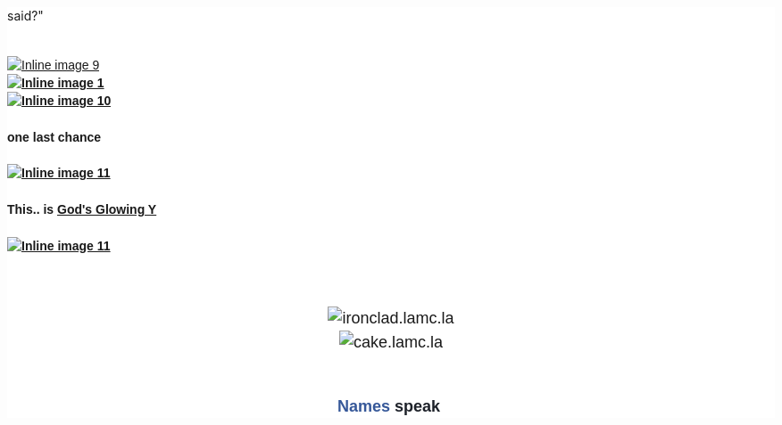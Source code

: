 said</a>?"<br/></div><div style="font-family:arial,sans-serif"><br/></div><div style="font-family:arial,sans-serif"><a data-saferedirecturl="https://www.google.com/url?hl=en&amp;q=http://kismet.lamc.la&amp;source=gmail&amp;ust=1483477049213000&amp;usg=AFQjCNEwg0YxrTq159yDg2SO9fW7G9tMxg" href="http://bit.ly/2i6Wndg" target="_blank"><img alt="Inline image 9" height="388" src="http://i.imgur.com/zjC9UmU.png" width="562"/></a></div><div style="font-family:arial,sans-serif"><b><a data-saferedirecturl="https://www.google.com/url?hl=en&amp;q=https://www.youtube.com/playlist?list%3DPLgYKDBgxsoMMzfaYwNB9CK4E3Hure3h1G&amp;source=gmail&amp;ust=1483477049213000&amp;usg=AFQjCNEwsF1sMRayNZ3HSBiGg_jkhiCi9g" href="http://bit.ly/2h2EIhE" target="_blank"><img alt="Inline image 1" height="345" src="http://i.imgur.com/5LAJ84A.png" style="margin-right:0px" width="554"/></a></b><br/></div><div style="font-family:arial,sans-serif"><div><b><a data-saferedirecturl="https://www.google.com/url?hl=en&amp;q=http://dance.lamc.la/&amp;source=gmail&amp;ust=1483477049213000&amp;usg=AFQjCNEFJP2H_WpowarmECjH1D2eLj_aaQ" href="http://bit.ly/2h2EIhE" target="_blank"><img alt="Inline image 10" height="416" src="http://i.imgur.com/HijY9eW.png" width="562"/></a></b></div><div><br/></div><div><b>one last chance</b></div></div><div style="font-family:arial,sans-serif"><b><br/></b></div><div style="font-family:arial,sans-serif"><b><a data-saferedirecturl="https://www.google.com/url?hl=en&amp;q=http://minorityreport.tk&amp;source=gmail&amp;ust=1483477049213000&amp;usg=AFQjCNEbrkvGq5HQCxZy6O-iLix_PAzhyw" href="http://bit.ly/2ikj6li" target="_blank"><img alt="Inline image 11" height="316" src="http://i.imgur.com/AwMlpOG.png" width="562"/></a><br/></b></div><div style="font-family:arial,sans-serif"><b><br/></b></div><div style="font-family:arial,sans-serif"><b>This.. is <a data-saferedirecturl="https://www.google.com/url?hl=en&amp;q=http://minorityreport.tk/&amp;source=gmail&amp;ust=1483477049213000&amp;usg=AFQjCNFzgdb98okNguVo2ZznOBYnxAdmpA" href="http://bit.ly/2ikj6li" target="_blank">God's Glowing Y</a></b><br/></div><div style="font-family:arial,sans-serif"><br/></div><div style="font-family:arial,sans-serif"><b><a data-saferedirecturl="https://www.google.com/url?hl=en&amp;q=http://jerusalem.lamc.la/&amp;source=gmail&amp;ust=1483477049213000&amp;usg=AFQjCNFOJzoGS51ETtJiY7o4yWAEqDmj7A" href="http://bit.ly/2h1Kmkc" target="_blank"><img alt="Inline image 11" height="83" src="http://i.imgur.com/OTnlqBw.png" width="562"/></a></b></div><div style="font-family:arial,sans-serif"><br/></div><div style="font-family:arial,sans-serif"><br/></div><div><div style="font-family:arial,sans-serif;font-size:12.8px;color:rgb(85,0,85);font-weight:bold;text-align:start"></div></div></div></div><div style="font-family:arial,sans-serif;font-size:large">
<center>
<div><a data-saferedirecturl="https://www.google.com/url?hl=en&amp;q=http://whoiscoming.reallyhim.com/x/c?c%3D692655%26l%3D8f791907-8308-4b9c-a139-9c5e2324e092%26r%3Dfd4b3842-fc4a-44cb-912d-168726c2e590&amp;source=gmail&amp;ust=1483477049213000&amp;usg=AFQjCNGxyGnVQK-a81vXA9nPtNjgb5GvqA" href="http://bit.ly/2iabO46" style="text-decoration:none" target="_blank"><img alt="ironclad.lamc.la" height="464" src="http://i.imgur.com/6Ni6kkg.png" style="border:0px" width="535"/></a></div>
<div><a data-saferedirecturl="https://www.google.com/url?hl=en&amp;q=http://whoiscoming.reallyhim.com/x/c?c%3D692655%26l%3D037594ee-1550-4630-bf69-becbab4f8ff1%26r%3Dfd4b3842-fc4a-44cb-912d-168726c2e590&amp;source=gmail&amp;ust=1483477049213000&amp;usg=AFQjCNFajucXL24a-aFE2IRemTPb_yxklQ" href="http://bit.ly/2i3ohTC" style="text-decoration:none" target="_blank"><img alt="cake.lamc.la" height="156" src="http://i.imgur.com/fyftLAg.png" style="border:0px;margin-right:0px" width="532"/></a><br/></div>
</center>
</div><div><p style="font-family:helvetica,arial,sans-serif;font-size:14px;margin:0px 0px 6px;color:rgb(29,33,41);text-align:start"><br class="m_8225724422871530553m_8327840796468434429gmail-m_-7730056679385959145gmail-m_-8624368646601368265gmail-m_-1569163263817336778m_5841738654749404611m_8398238025379170003m_3909582141112418586m_-6251392494149855888gmail-m_685874732895441140m_7391544884812745053m_-561826965595204786m_-1886663813927663819m_-693151308810066627m_703448712680880992gmail-Apple-interchange-newline"/><br/></p><div class="m_8225724422871530553m_8327840796468434429gmail-m_-7730056679385959145gmail-m_-8624368646601368265gmail-m_-1569163263817336778m_5841738654749404611m_8398238025379170003m_3909582141112418586m_-6251392494149855888gmail-m_685874732895441140m_7391544884812745053m_-561826965595204786m_-1886663813927663819m_-693151308810066627m_703448712680880992gmail-text_exposed_show" style="display:inline;text-align:start"><p style="font-family:helvetica,arial,sans-serif;color:rgb(29,33,41);text-align:center;margin:0px 0px 6px"><b><font size="4"><a data-saferedirecturl="https://www.google.com/url?hl=en&amp;q=http://whoiscoming.reallyhim.com/x/c?c%3D692655%26l%3Dfab62e8c-e6ec-4f4c-a6c3-ef4963fbc1cc%26r%3Dfd4b3842-fc4a-44cb-912d-168726c2e590&amp;source=gmail&amp;ust=1483477049213000&amp;usg=AFQjCNFAZJbYVdd6DI8OnmtfPJVdIID3NA" href="http://bit.ly/2hZqZtb" rel="nofollow" style="font-family:arial,sans-serif;color:rgb(54,88,153);text-decoration:none" target="_blank">Names</a> speak 
